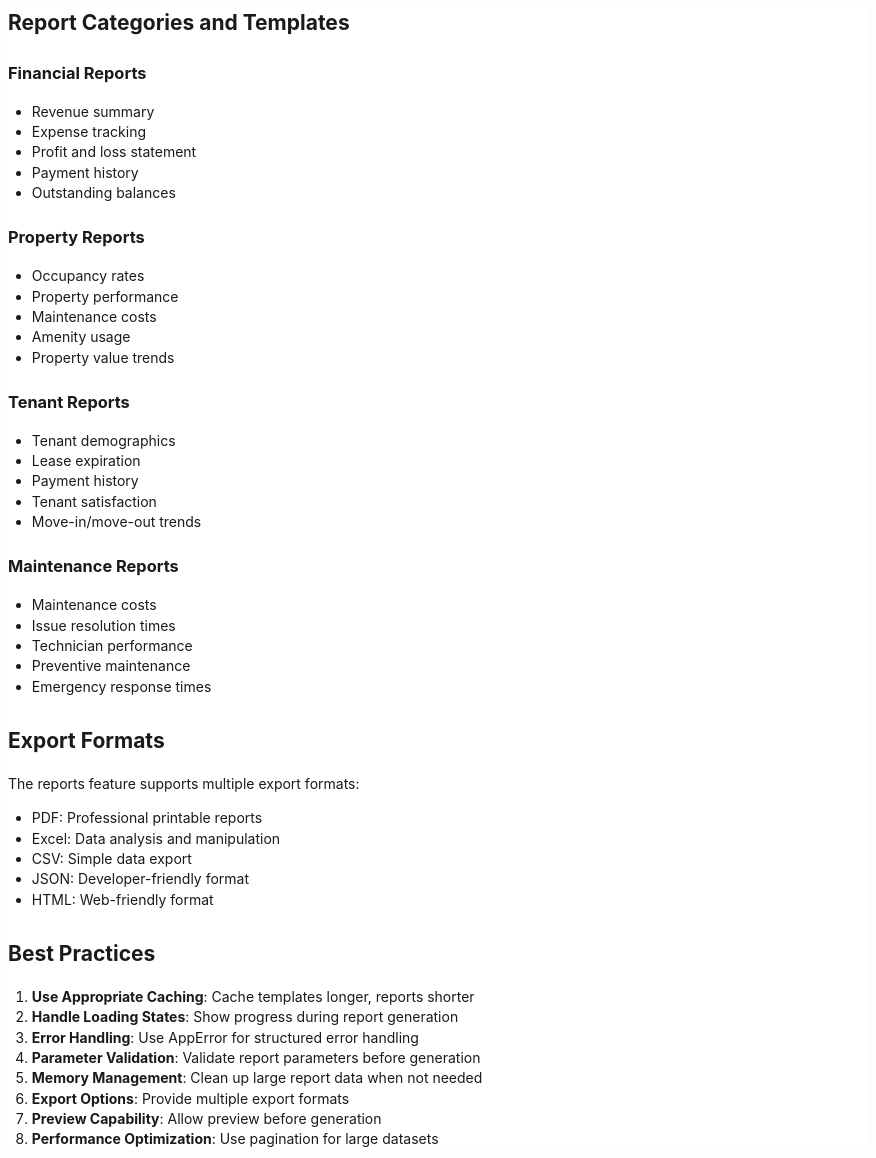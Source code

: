 ## Report Categories and Templates

### Financial Reports

- Revenue summary
- Expense tracking
- Profit and loss statement
- Payment history
- Outstanding balances

### Property Reports

- Occupancy rates
- Property performance
- Maintenance costs
- Amenity usage
- Property value trends

### Tenant Reports

- Tenant demographics
- Lease expiration
- Payment history
- Tenant satisfaction
- Move-in/move-out trends

### Maintenance Reports

- Maintenance costs
- Issue resolution times
- Technician performance
- Preventive maintenance
- Emergency response times

## Export Formats

The reports feature supports multiple export formats:

- PDF: Professional printable reports
- Excel: Data analysis and manipulation
- CSV: Simple data export
- JSON: Developer-friendly format
- HTML: Web-friendly format

## Best Practices

1. **Use Appropriate Caching**: Cache templates longer, reports shorter
2. **Handle Loading States**: Show progress during report generation
3. **Error Handling**: Use AppError for structured error handling
4. **Parameter Validation**: Validate report parameters before generation
5. **Memory Management**: Clean up large report data when not needed
6. **Export Options**: Provide multiple export formats
7. **Preview Capability**: Allow preview before generation
8. **Performance Optimization**: Use pagination for large datasets
